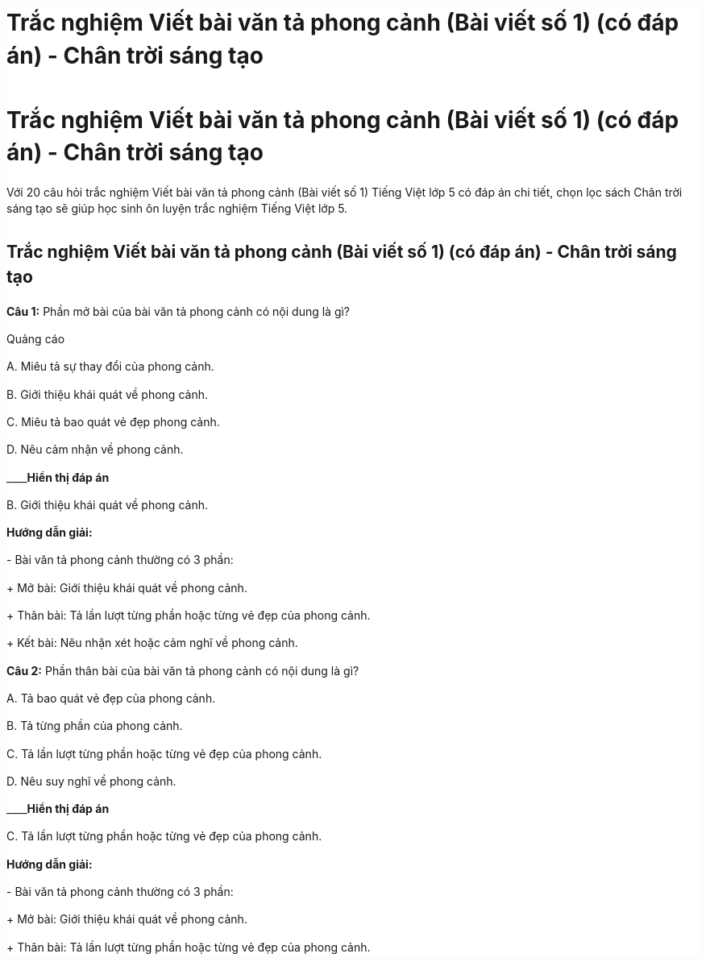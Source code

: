 # Trắc nghiệm Viết bài văn tả phong cảnh (Bài viết số 1) (có đáp án) - Chân trời sáng tạo

# Trắc nghiệm Viết bài văn tả phong cảnh (Bài viết số 1) (có đáp án) - Chân trời sáng tạo

Với 20 câu hỏi trắc nghiệm Viết bài văn tả phong cảnh (Bài viết số 1) Tiếng Việt lớp 5 có đáp án chi tiết, chọn lọc sách Chân trời sáng tạo sẽ giúp học sinh ôn luyện trắc nghiệm Tiếng Việt lớp 5.

## Trắc nghiệm Viết bài văn tả phong cảnh (Bài viết số 1) (có đáp án) - Chân trời sáng tạo

**Câu 1:** Phần mở bài của bài văn tả phong cảnh có nội dung là gì?

Quảng cáo

A. Miêu tả sự thay đổi của phong cảnh.

B. Giới thiệu khái quát về phong cảnh.

C. Miêu tả bao quát vẻ đẹp phong cảnh.

D. Nêu cảm nhận về phong cảnh.

____**Hiển thị đáp án**

B. Giới thiệu khái quát về phong cảnh.

**Hướng dẫn giải:**

\- Bài văn tả phong cảnh thường có 3 phần:

\+ Mở bài: Giới thiệu khái quát về phong cảnh.

\+ Thân bài: Tả lần lượt từng phần hoặc từng vẻ đẹp của phong cảnh.

\+ Kết bài: Nêu nhận xét hoặc cảm nghĩ về phong cảnh.

**Câu 2:** Phần thân bài của bài văn tả phong cảnh có nội dung là gì?

A. Tả bao quát vẻ đẹp của phong cảnh.

B. Tả từng phần của phong cảnh.

C. Tả lần lượt từng phần hoặc từng vẻ đẹp của phong cảnh.

D. Nêu suy nghĩ về phong cảnh.

____**Hiển thị đáp án**

C. Tả lần lượt từng phần hoặc từng vẻ đẹp của phong cảnh.

**Hướng dẫn giải:**

\- Bài văn tả phong cảnh thường có 3 phần:

\+ Mở bài: Giới thiệu khái quát về phong cảnh.

\+ Thân bài: Tả lần lượt từng phần hoặc từng vẻ đẹp của phong cảnh.
